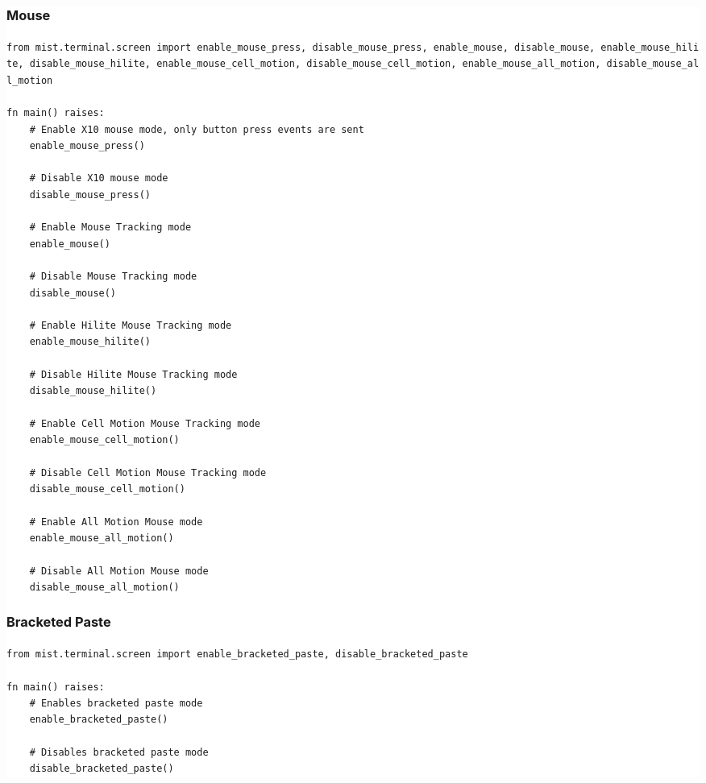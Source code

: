 
### Mouse

```mojo
from mist.terminal.screen import enable_mouse_press, disable_mouse_press, enable_mouse, disable_mouse, enable_mouse_hilite, disable_mouse_hilite, enable_mouse_cell_motion, disable_mouse_cell_motion, enable_mouse_all_motion, disable_mouse_all_motion

fn main() raises:
    # Enable X10 mouse mode, only button press events are sent
    enable_mouse_press()

    # Disable X10 mouse mode
    disable_mouse_press()

    # Enable Mouse Tracking mode
    enable_mouse()

    # Disable Mouse Tracking mode
    disable_mouse()

    # Enable Hilite Mouse Tracking mode
    enable_mouse_hilite()

    # Disable Hilite Mouse Tracking mode
    disable_mouse_hilite()

    # Enable Cell Motion Mouse Tracking mode
    enable_mouse_cell_motion()

    # Disable Cell Motion Mouse Tracking mode
    disable_mouse_cell_motion()

    # Enable All Motion Mouse mode
    enable_mouse_all_motion()

    # Disable All Motion Mouse mode
    disable_mouse_all_motion()
```

### Bracketed Paste

```mojo
from mist.terminal.screen import enable_bracketed_paste, disable_bracketed_paste

fn main() raises:
    # Enables bracketed paste mode
    enable_bracketed_paste()

    # Disables bracketed paste mode
    disable_bracketed_paste()
```
